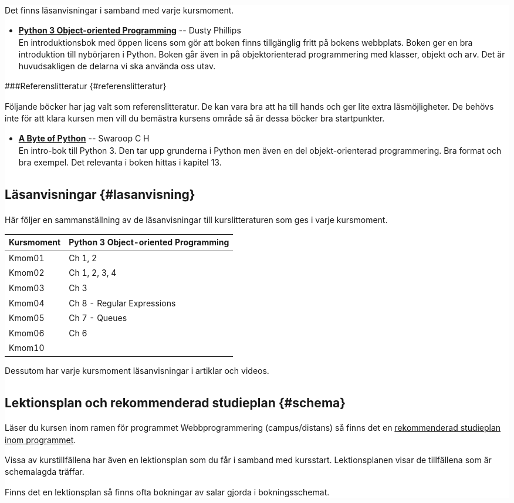 Det finns läsanvisningar i samband med varje kursmoment.


* **[Python 3 Object-oriented Programming](kunskap/boken-python3-object-oriented-programming)** -- Dusty Phillips  
  En introduktionsbok med öppen licens som gör att boken finns tillgänglig fritt på bokens webbplats. Boken ger en bra introduktion till nybörjaren i Python. Boken går även in på objektorienterad programmering med klasser, objekt och arv. Det är huvudsakligen de delarna vi ska använda oss utav.



###Referenslitteratur {#referenslitteratur}

Följande böcker har jag valt som referenslitteratur. De kan vara bra att ha till hands och ger lite extra läsmöjligheter. De behövs inte för att klara kursen men vill du bemästra kursens område så är dessa böcker bra startpunkter.


* **[A Byte of Python](http://python.swaroopch.com)** -- Swaroop C H  
  En intro-bok till Python 3. Den tar upp grunderna i Python men även en del objekt-orienterad programmering. Bra format och bra exempel. Det relevanta i boken hittas i kapitel 13.



Läsanvisningar {#lasanvisning}
------------------------------

Här följer en sammanställning av de läsanvisningar till kurslitteraturen som ges i varje kursmoment.

| Kursmoment | Python 3 Object-oriented Programming |
|------------|--------------------------------------|
| Kmom01     | Ch 1, 2                              |
| Kmom02     | Ch 1, 2, 3, 4                        |
| Kmom03     | Ch 3                                 |
| Kmom04     | Ch 8 - Regular Expressions           |
| Kmom05     | Ch 7 - Queues                        |
| Kmom06     | Ch 6                                 |
| Kmom10     |                                      |

Dessutom har varje kursmoment läsanvisningar i artiklar och videos.



Lektionsplan och rekommenderad studieplan {#schema}
---------------------------------------------

Läser du kursen inom ramen för programmet Webbprogrammering (campus/distans) så finns det en [rekommenderad studieplan inom programmet](program/webbprogrammering/studieplan/termin2).



Vissa av kurstillfällena har även en lektionsplan som du får i samband med kursstart. Lektionsplanen visar de tillfällena som är schemalagda träffar.

Finns det en lektionsplan så finns ofta bokningar av salar gjorda i bokningsschemat.
